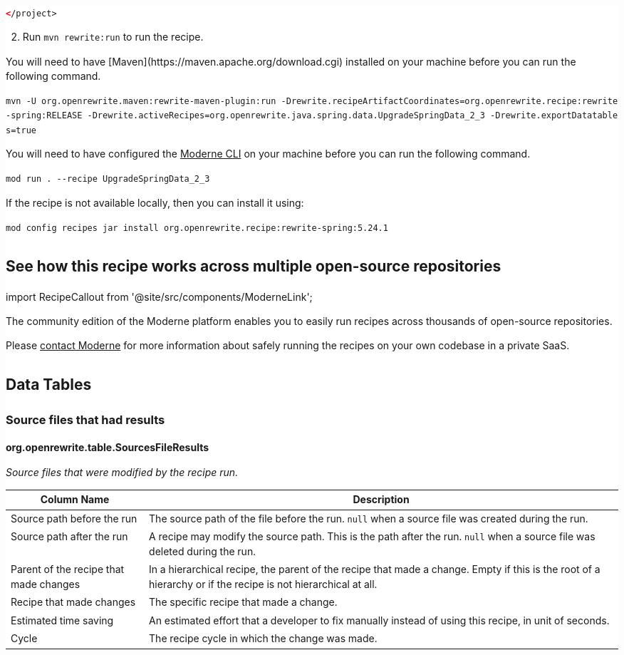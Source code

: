 ```xml title="pom.xml"
</project>
```

2. Run `mvn rewrite:run` to run the recipe.
</TabItem>

<TabItem value="maven-command-line" label="Maven Command Line">
You will need to have [Maven](https://maven.apache.org/download.cgi) installed on your machine before you can run the following command.

```shell title="shell"
mvn -U org.openrewrite.maven:rewrite-maven-plugin:run -Drewrite.recipeArtifactCoordinates=org.openrewrite.recipe:rewrite-spring:RELEASE -Drewrite.activeRecipes=org.openrewrite.java.spring.data.UpgradeSpringData_2_3 -Drewrite.exportDatatables=true
```
</TabItem>
<TabItem value="moderne-cli" label="Moderne CLI">

You will need to have configured the [Moderne CLI](https://docs.moderne.io/user-documentation/moderne-cli/getting-started/cli-intro) on your machine before you can run the following command.

```shell title="shell"
mod run . --recipe UpgradeSpringData_2_3
```

If the recipe is not available locally, then you can install it using:
```shell
mod config recipes jar install org.openrewrite.recipe:rewrite-spring:5.24.1
```
</TabItem>
</Tabs>

## See how this recipe works across multiple open-source repositories

import RecipeCallout from '@site/src/components/ModerneLink';

<RecipeCallout link="https://app.moderne.io/recipes/org.openrewrite.java.spring.data.UpgradeSpringData_2_3" />

The community edition of the Moderne platform enables you to easily run recipes across thousands of open-source repositories.

Please [contact Moderne](https://moderne.io/product) for more information about safely running the recipes on your own codebase in a private SaaS.
## Data Tables

### Source files that had results
**org.openrewrite.table.SourcesFileResults**

_Source files that were modified by the recipe run._

| Column Name | Description |
| ----------- | ----------- |
| Source path before the run | The source path of the file before the run. `null` when a source file was created during the run. |
| Source path after the run | A recipe may modify the source path. This is the path after the run. `null` when a source file was deleted during the run. |
| Parent of the recipe that made changes | In a hierarchical recipe, the parent of the recipe that made a change. Empty if this is the root of a hierarchy or if the recipe is not hierarchical at all. |
| Recipe that made changes | The specific recipe that made a change. |
| Estimated time saving | An estimated effort that a developer to fix manually instead of using this recipe, in unit of seconds. |
| Cycle | The recipe cycle in which the change was made. |
